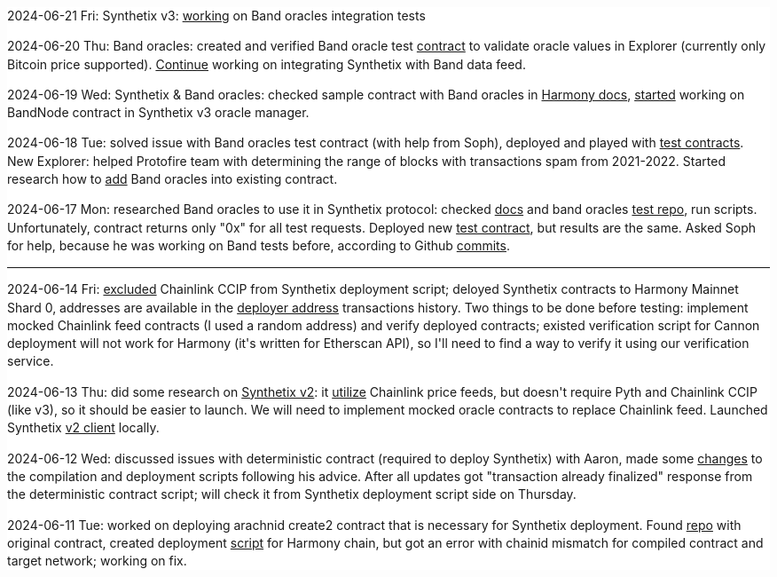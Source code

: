 2024-06-21 Fri: Synthetix v3: [working](https://github.com/ArtemKolodko/synthetix-v3/pull/1/files) on Band oracles integration tests

2024-06-20 Thu: Band oracles: created and verified Band oracle test [contract](https://explorer.harmony.one/address/0x182ab0923eca5889ffbf462e9995ed0f6332d4f7?activeTab=6) to validate oracle values in Explorer (currently only Bitcoin price supported). [Continue](https://github.com/ArtemKolodko/synthetix-v3/pull/1/commits/b693f4b924176441a27120752243732078f737f2) working on integrating Synthetix with Band data feed.

2024-06-19 Wed: Synthetix & Band oracles: checked sample contract with Band oracles in [Harmony docs](https://docs.harmony.one/home/developers/tools/oracles/oracle-band-protocol#de69), [started](https://github.com/ArtemKolodko/synthetix-v3/pull/1/files) working on BandNode contract in Synthetix v3 oracle manager.

2024-06-18 Tue: solved issue with Band oracles test contract (with help from Soph), deployed and played with [test contracts](https://github.com/harmony-one/band_oracle). New Explorer: helped Protofire team with determining the range of blocks with transactions spam from 2021-2022. Started research how to [add](https://docs.harmony.one/home/developers/tools/oracles/oracle-band-protocol#cc5a) Band oracles into existing contract.

2024-06-17 Mon: researched Band oracles to use it in Synthetix protocol: checked [docs](https://docs.harmony.one/home/developers/tools/oracles/oracle-band-protocol) and band oracles [test repo](https://github.com/harmony-one/band_oracle), run scripts. Unfortunately, contract returns only "0x" for all test requests. Deployed new [test contract](https://explorer.harmony.one/address/0x79b310d3070c581bd42681587a81427cd4b38b1c), but results are the same. Asked Soph for help, because he was working on Band tests before, according to Github [commits](https://github.com/harmony-one/band_oracle/commits/main/).

---

2024-06-14 Fri: [excluded](https://github.com/ArtemKolodko/synthetix-deployments/pull/1/commits/fc14415d516c7f028bc0ce667c7661a6abdc6f6c) Chainlink CCIP from Synthetix deployment script; deloyed Synthetix contracts to Harmony Mainnet Shard 0, addresses are available in the [deployer address](https://explorer.harmony.one/address/0x98f0c3d42b8dafb1f73d8f105344c6a4434a0109) transactions history. Two things to be done before testing: implement mocked Chainlink feed contracts (I used a random address) and verify deployed contracts; existed verification script for Cannon deployment will not work for Harmony (it's written for Etherscan API), so I'll need to find a way to verify it using our verification service.

2024-06-13 Thu: did some research on [Synthetix v2](https://github.com/Synthetixio/synthetix/tree/v2.101.2/contracts): it [utilize](https://github.com/Synthetixio/synthetix/blob/v2.101.2/contracts/ExchangeRates.sol) Chainlink price feeds, but doesn't require Pyth and Chainlink CCIP (like v3), so it should be easier to launch. We will need to implement mocked oracle contracts to replace Chainlink feed. Launched Synthetix [v2 client](https://github.com/Synthetixio/js-monorepo/tree/master/v2/ui) locally.

2024-06-12 Wed: discussed issues with deterministic contract (required to deploy Synthetix) with Aaron, made some [changes](https://github.com/ArtemKolodko/deterministic-deployment-proxy/pull/2/files) to the compilation and deployment scripts following his advice. After all updates got "transaction already finalized" response from the deterministic contract script; will check it from Synthetix deployment script side on Thursday.

2024-06-11 Tue: worked on deploying arachnid create2 contract that is necessary for Synthetix deployment. Found [repo](https://github.com/Arachnid/deterministic-deployment-proxy) with original contract, created deployment [script](https://github.com/ArtemKolodko/deterministic-deployment-proxy/pull/1/files) for Harmony chain, but got an error with chainid mismatch for compiled contract and target network; working on fix.
